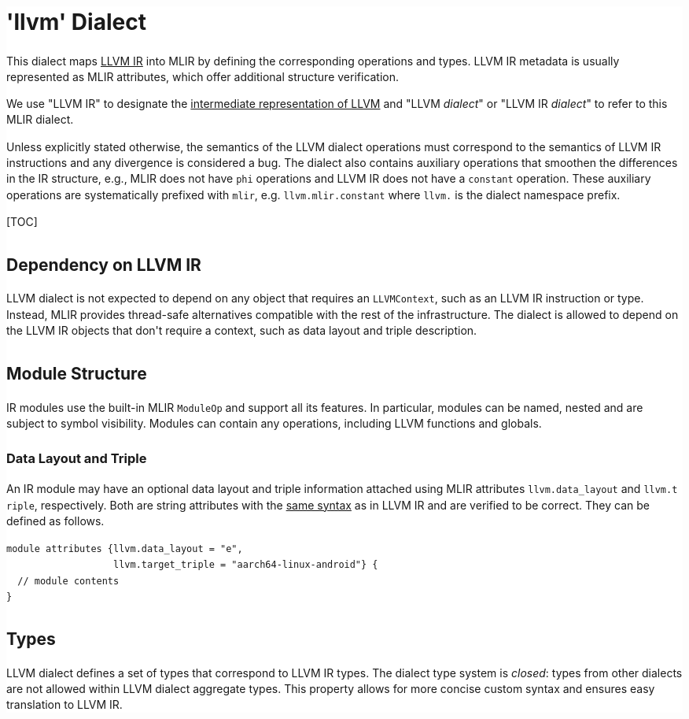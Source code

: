 # 'llvm' Dialect

This dialect maps [LLVM IR](https://llvm.org/docs/LangRef.html) into MLIR by
defining the corresponding operations and types. LLVM IR metadata is usually
represented as MLIR attributes, which offer additional structure verification.

We use "LLVM IR" to designate the
[intermediate representation of LLVM](https://llvm.org/docs/LangRef.html) and
"LLVM _dialect_" or "LLVM IR _dialect_" to refer to this MLIR dialect.

Unless explicitly stated otherwise, the semantics of the LLVM dialect operations
must correspond to the semantics of LLVM IR instructions and any divergence is
considered a bug. The dialect also contains auxiliary operations that smoothen
the differences in the IR structure, e.g., MLIR does not have `phi` operations
and LLVM IR does not have a `constant` operation. These auxiliary operations are
systematically prefixed with `mlir`, e.g. `llvm.mlir.constant` where `llvm.` is
the dialect namespace prefix.

[TOC]

## Dependency on LLVM IR

LLVM dialect is not expected to depend on any object that requires an
`LLVMContext`, such as an LLVM IR instruction or type. Instead, MLIR provides
thread-safe alternatives compatible with the rest of the infrastructure. The
dialect is allowed to depend on the LLVM IR objects that don't require a
context, such as data layout and triple description.

## Module Structure

IR modules use the built-in MLIR `ModuleOp` and support all its features. In
particular, modules can be named, nested and are subject to symbol visibility.
Modules can contain any operations, including LLVM functions and globals.

### Data Layout and Triple

An IR module may have an optional data layout and triple information attached
using MLIR attributes `llvm.data_layout` and `llvm.triple`, respectively. Both
are string attributes with the
[same syntax](https://llvm.org/docs/LangRef.html#data-layout) as in LLVM IR and
are verified to be correct. They can be defined as follows.

```mlir
module attributes {llvm.data_layout = "e",
                   llvm.target_triple = "aarch64-linux-android"} {
  // module contents
}
```

## Types

LLVM dialect defines a set of types that correspond to LLVM IR types. The
dialect type system is _closed_: types from other dialects are not allowed
within LLVM dialect aggregate types. This property allows for more concise
custom syntax and ensures easy translation to LLVM IR.
